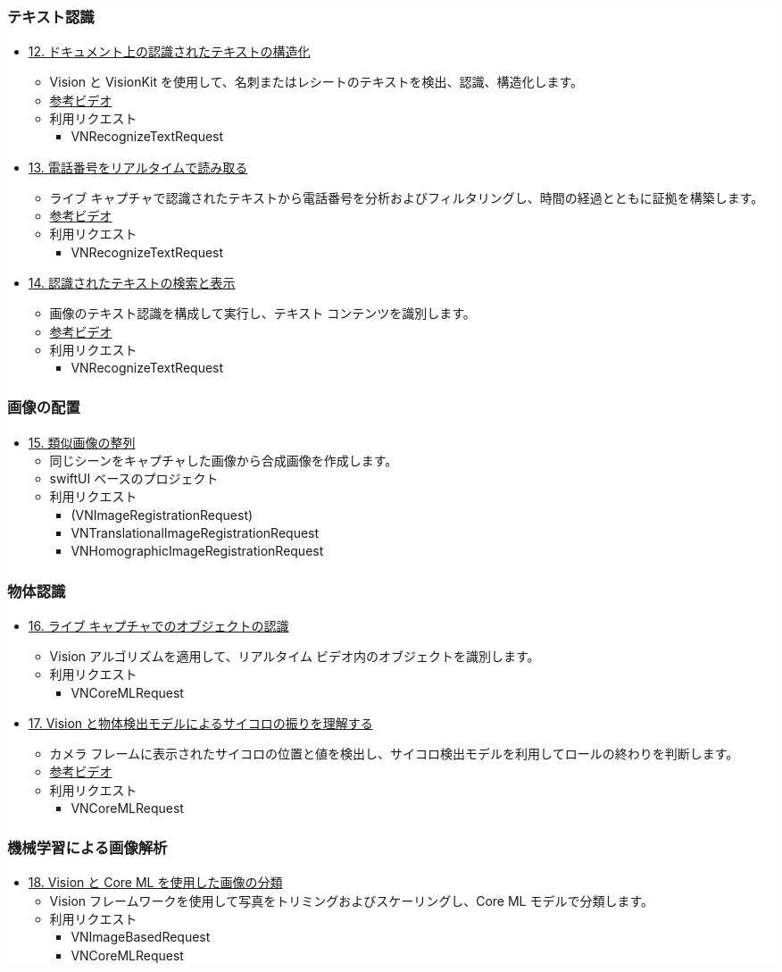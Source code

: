 ### テキスト認識

- [12. ドキュメント上の認識されたテキストの構造化](https://developer.apple.com/documentation/vision/structuring_recognized_text_on_a_document)
  - Vision と VisionKit を使用して、名刺またはレシートのテキストを検出、認識、構造化します。
  - [参考ビデオ](https://developer.apple.com/videos/play/wwdc2019/234)
  - 利用リクエスト
    - VNRecognizeTextRequest
  
- [13. 電話番号をリアルタイムで読み取る](https://developer.apple.com/documentation/vision/reading_phone_numbers_in_real_time)
  - ライブ キャプチャで認識されたテキストから電話番号を分析およびフィルタリングし、時間の経過とともに証拠を構築します。
  - [参考ビデオ](https://developer.apple.com/videos/play/wwdc2019/234)
  - 利用リクエスト
    - VNRecognizeTextRequest

- [14. 認識されたテキストの検索と表示](https://developer.apple.com/documentation/vision/locating_and_displaying_recognized_text)
  - 画像のテキスト認識を構成して実行し、テキスト コンテンツを識別します。
  - [参考ビデオ](https://developer.apple.com/videos/play/wwdc2021/10041/)
  - 利用リクエスト
    - VNRecognizeTextRequest

### 画像の配置

- [15. 類似画像の整列](https://developer.apple.com/documentation/vision/aligning_similar_images)
  - 同じシーンをキャプチャした画像から合成画像を作成します。
  - swiftUI ベースのプロジェクト
  - 利用リクエスト
    - (VNImageRegistrationRequest)
    - VNTranslationalImageRegistrationRequest
    - VNHomographicImageRegistrationRequest

### 物体認識

- [16. ライブ キャプチャでのオブジェクトの認識](https://developer.apple.com/documentation/vision/recognizing_objects_in_live_capture)
  - Vision アルゴリズムを適用して、リアルタイム ビデオ内のオブジェクトを識別します。
  - 利用リクエスト
    - VNCoreMLRequest

- [17. Vision と物体検出モデルによるサイコロの振りを理解する](https://developer.apple.com/documentation/vision/understanding_a_dice_roll_with_vision_and_object_detection)
  - カメラ フレームに表示されたサイコロの位置と値を検出し、サイコロ検出モデルを利用してロールの終わりを判断します。
  - [参考ビデオ](https://developer.apple.com/videos/play/wwdc2019/228)
  - 利用リクエスト
    - VNCoreMLRequest

### 機械学習による画像解析

- [18. Vision と Core ML を使用した画像の分類](https://developer.apple.com/documentation/vision/classifying_images_with_vision_and_core_ml)
  - Vision フレームワークを使用して写真をトリミングおよびスケーリングし、Core ML モデルで分類します。
  - 利用リクエスト
    - VNImageBasedRequest
    - VNCoreMLRequest
